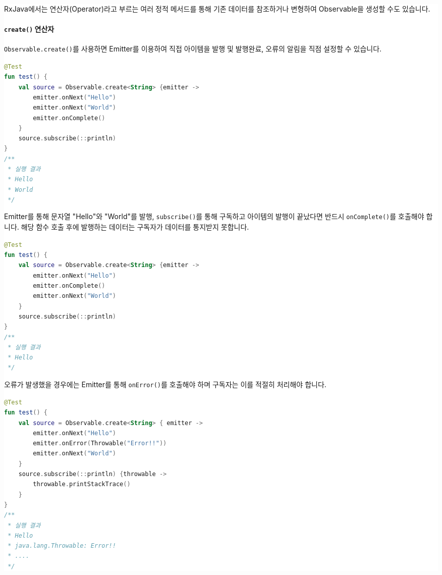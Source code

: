 RxJava에서는 연산자(Operator)라고 부르는 여러 정적 메서드를 통해 기존 데이터를 참조하거나 변형하여 Observable을 생성할 수도 있습니다.

#### `create()` 연산자

`Observable.create()`를 사용하면 Emitter를 이용하여 직접 아이템을 발행 및 발행완료, 오류의 알림을 직점 설정할 수 있습니다.

```kotlin
@Test
fun test() {
    val source = Observable.create<String> {emitter ->
        emitter.onNext("Hello")
        emitter.onNext("World")
        emitter.onComplete()
    }
    source.subscribe(::println)
}
/**
 * 실행 결과
 * Hello
 * World
 */
```

Emitter를 통해 문자열 "Hello"와 "World"를 발행, `subscribe()`를 통해 구독하고 아이템의 발행이 끝났다면 반드시
`onComplete()`를 호출해야 합니다. 해당 함수 호출 후에 발행하는 데이터는 구독자가 데이터를 통지받지 못합니다.

```kotlin
@Test
fun test() {
    val source = Observable.create<String> {emitter ->
        emitter.onNext("Hello")
        emitter.onComplete()
        emitter.onNext("World")
    }
    source.subscribe(::println)
}
/**
 * 실행 결과
 * Hello
 */
```

오류가 발생했을 경우에는 Emitter를 통해 `onError()`를 호출해야 하며 구독자는 이를 적절히 처리해야 합니다.

```kotlin
@Test
fun test() {
    val source = Observable.create<String> { emitter ->
        emitter.onNext("Hello")
        emitter.onError(Throwable("Error!!"))
        emitter.onNext("World")
    }
    source.subscribe(::println) {throwable ->
        throwable.printStackTrace()
    }
}
/**
 * 실행 결과
 * Hello
 * java.lang.Throwable: Error!!
 * ....
 */
```
